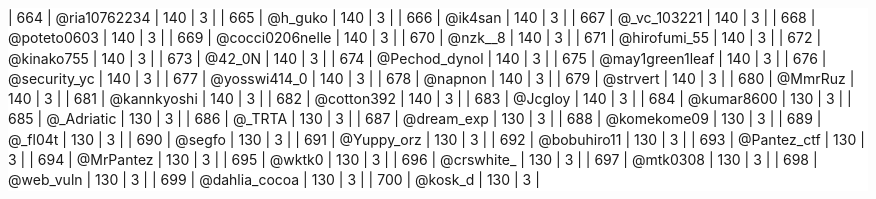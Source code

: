 | 664 | @ria10762234 | 140 | 3 |
| 665 | @h\_guko | 140 | 3 |
| 666 | @ik4san | 140 | 3 |
| 667 | @\_vc\_103221 | 140 | 3 |
| 668 | @poteto0603 | 140 | 3 |
| 669 | @cocci0206nelle | 140 | 3 |
| 670 | @nzk\_\_8 | 140 | 3 |
| 671 | @hirofumi\_55 | 140 | 3 |
| 672 | @kinako755 | 140 | 3 |
| 673 | @42\_0N | 140 | 3 |
| 674 | @Pechod\_dynol | 140 | 3 |
| 675 | @may1green1leaf | 140 | 3 |
| 676 | @security\_yc | 140 | 3 |
| 677 | @yosswi414\_0 | 140 | 3 |
| 678 | @napnon | 140 | 3 |
| 679 | @strvert | 140 | 3 |
| 680 | @MmrRuz | 140 | 3 |
| 681 | @kannkyoshi | 140 | 3 |
| 682 | @cotton392 | 140 | 3 |
| 683 | @Jcgloy | 140 | 3 |
| 684 | @kumar8600 | 130 | 3 |
| 685 | @\_Adriatic | 130 | 3 |
| 686 | @\_TRTA | 130 | 3 |
| 687 | @dream\_exp | 130 | 3 |
| 688 | @komekome09 | 130 | 3 |
| 689 | @\_fl04t | 130 | 3 |
| 690 | @segfo | 130 | 3 |
| 691 | @Yuppy\_orz | 130 | 3 |
| 692 | @bobuhiro11 | 130 | 3 |
| 693 | @Pantez\_ctf | 130 | 3 |
| 694 | @MrPantez | 130 | 3 |
| 695 | @wktk0 | 130 | 3 |
| 696 | @crswhite\_ | 130 | 3 |
| 697 | @mtk0308 | 130 | 3 |
| 698 | @web\_vuln | 130 | 3 |
| 699 | @dahlia\_cocoa | 130 | 3 |
| 700 | @kosk\_d | 130 | 3 |